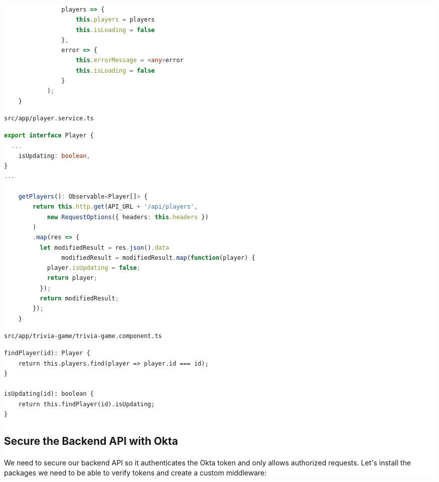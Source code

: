 ```ts
                players => {
                    this.players = players
                    this.isLoading = false
                },
                error => {
                    this.errorMessage = <any>error
                    this.isLoading = false
                }
            );
    }
```

`src/app/player.service.ts`

```ts
export interface Player {
  ...
    isUpdating: boolean,
}
...

    getPlayers(): Observable<Player[]> {
        return this.http.get(API_URL + '/api/players',
            new RequestOptions({ headers: this.headers })
        )
        .map(res => {
          let modifiedResult = res.json().data
                modifiedResult = modifiedResult.map(function(player) {
            player.isUpdating = false;
            return player;
          });
          return modifiedResult;
        });
    }
```

`src/app/trivia-game/trivia-game.component.ts`

```
findPlayer(id): Player {
    return this.players.find(player => player.id === id);
}

isUpdating(id): boolean {
    return this.findPlayer(id).isUpdating;
}
```

## Secure the Backend API with Okta

We need to secure our backend API so it authenticates the Okta token and only allows authorized requests. Let's install the packages we need to be able to verify tokens and create a custom middleware:
